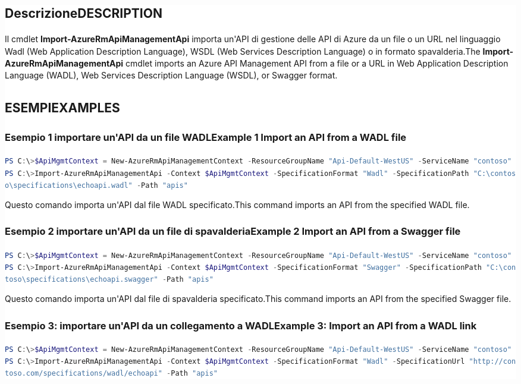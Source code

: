 ## <span data-ttu-id="5b97c-107">Descrizione</span><span class="sxs-lookup"><span data-stu-id="5b97c-107">DESCRIPTION</span></span>
<span data-ttu-id="5b97c-108">Il cmdlet **Import-AzureRmApiManagementApi** importa un'API di gestione delle API di Azure da un file o un URL nel linguaggio Wadl (Web Application Description Language), WSDL (Web Services Description Language) o in formato spavalderia.</span><span class="sxs-lookup"><span data-stu-id="5b97c-108">The **Import-AzureRmApiManagementApi** cmdlet imports an Azure API Management API from a file or a URL in Web Application Description Language (WADL), Web Services Description Language (WSDL), or Swagger format.</span></span>

## <span data-ttu-id="5b97c-109">ESEMPI</span><span class="sxs-lookup"><span data-stu-id="5b97c-109">EXAMPLES</span></span>

### <span data-ttu-id="5b97c-110">Esempio 1 importare un'API da un file WADL</span><span class="sxs-lookup"><span data-stu-id="5b97c-110">Example 1 Import an API from a WADL file</span></span>
```powershell
PS C:\>$ApiMgmtContext = New-AzureRmApiManagementContext -ResourceGroupName "Api-Default-WestUS" -ServiceName "contoso"
PS C:\>Import-AzureRmApiManagementApi -Context $ApiMgmtContext -SpecificationFormat "Wadl" -SpecificationPath "C:\contoso\specifications\echoapi.wadl" -Path "apis"
```

<span data-ttu-id="5b97c-111">Questo comando importa un'API dal file WADL specificato.</span><span class="sxs-lookup"><span data-stu-id="5b97c-111">This command imports an API from the specified WADL file.</span></span>

### <span data-ttu-id="5b97c-112">Esempio 2 importare un'API da un file di spavalderia</span><span class="sxs-lookup"><span data-stu-id="5b97c-112">Example 2 Import an API from a Swagger file</span></span>
```powershell
PS C:\>$ApiMgmtContext = New-AzureRmApiManagementContext -ResourceGroupName "Api-Default-WestUS" -ServiceName "contoso"
PS C:\>Import-AzureRmApiManagementApi -Context $ApiMgmtContext -SpecificationFormat "Swagger" -SpecificationPath "C:\contoso\specifications\echoapi.swagger" -Path "apis"
```

<span data-ttu-id="5b97c-113">Questo comando importa un'API dal file di spavalderia specificato.</span><span class="sxs-lookup"><span data-stu-id="5b97c-113">This command imports an API from the specified Swagger file.</span></span>

### <span data-ttu-id="5b97c-114">Esempio 3: importare un'API da un collegamento a WADL</span><span class="sxs-lookup"><span data-stu-id="5b97c-114">Example 3: Import an API from a WADL link</span></span>
```powershell
PS C:\>$ApiMgmtContext = New-AzureRmApiManagementContext -ResourceGroupName "Api-Default-WestUS" -ServiceName "contoso"
PS C:\>Import-AzureRmApiManagementApi -Context $ApiMgmtContext -SpecificationFormat "Wadl" -SpecificationUrl "http://contoso.com/specifications/wadl/echoapi" -Path "apis"
```
